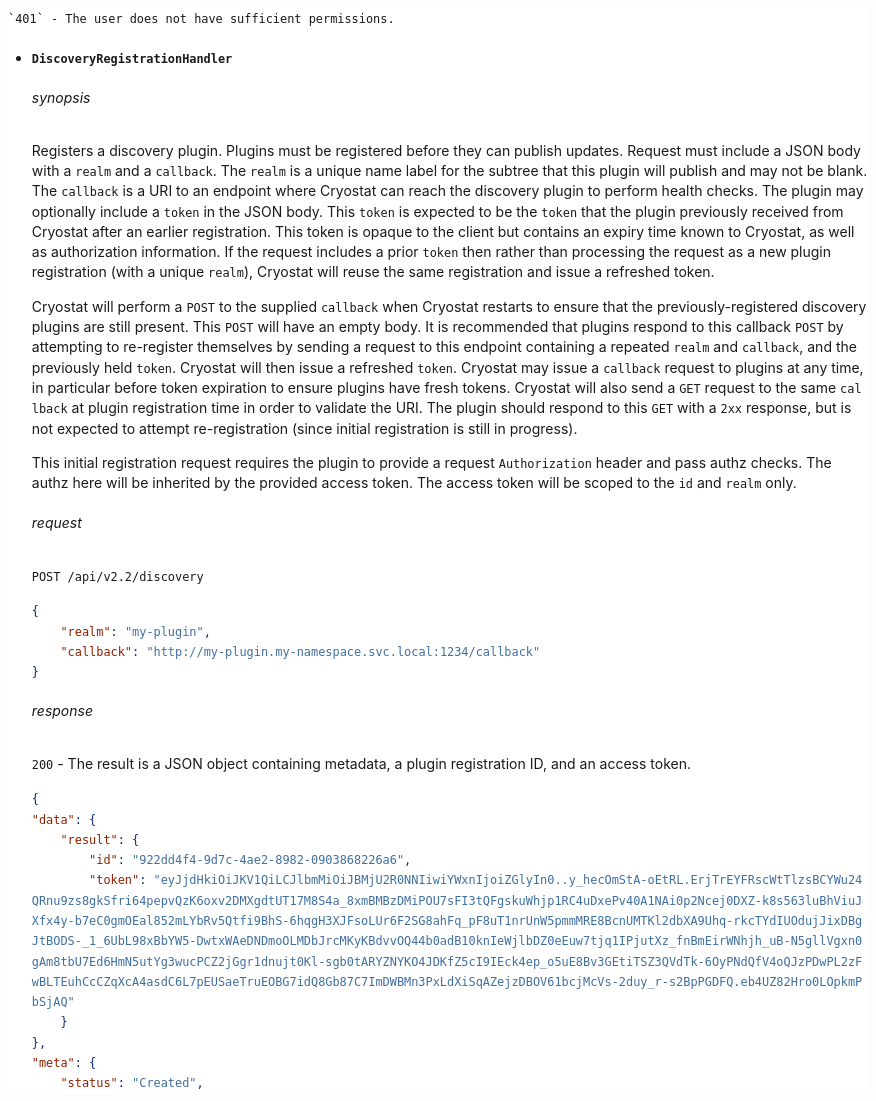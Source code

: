     `401` - The user does not have sufficient permissions.

* #### `DiscoveryRegistrationHandler`

    ###### synopsis
    Registers a discovery plugin. Plugins must be registered before they can
    publish updates. Request must include a JSON body with a `realm` and a
    `callback`. The `realm` is a unique name label for the subtree that this
    plugin will publish and may not be blank. The `callback` is a URI to an
    endpoint where Cryostat can reach the discovery plugin to perform health
    checks. The plugin may optionally include a `token` in the JSON body. This
    `token` is expected to be the `token` that the plugin previously received
    from Cryostat after an earlier registration. This token is opaque to the
    client but contains an expiry time known to Cryostat, as well as
    authorization information. If the request includes a prior `token` then
    rather than processing the request as a new plugin registration (with a
    unique `realm`), Cryostat will reuse the same registration and issue a
    refreshed token.

    Cryostat will perform a `POST` to the supplied `callback` when
    Cryostat restarts to ensure that the previously-registered discovery plugins
    are still present. This `POST` will have an empty body. It is recommended
    that plugins respond to this callback `POST` by attempting to re-register
    themselves by sending a request to this endpoint containing a repeated
    `realm` and `callback`, and the previously held `token`. Cryostat will then
    issue a refreshed `token`. Cryostat may issue a `callback` request to
    plugins at any time, in particular before token expiration to ensure plugins
    have fresh tokens. Cryostat will also send a `GET` request to the same
    `callback` at plugin registration time in order to validate the URI. The
    plugin should respond to this `GET` with a `2xx` response, but is not
    expected to attempt re-registration (since initial registration is still in
    progress).

    This initial registration request requires the plugin to provide a request
    `Authorization` header and pass authz checks. The authz here will be
    inherited by the provided access token. The access token will be scoped to
    the `id` and `realm` only.

    ###### request
    `POST /api/v2.2/discovery`
    ```json
    {
        "realm": "my-plugin",
        "callback": "http://my-plugin.my-namespace.svc.local:1234/callback"
    }
    ```

    ###### response
    `200` - The result is a JSON object containing metadata, a plugin
    registration ID, and an access token.
    ```json
   {
    "data": {
        "result": {
            "id": "922dd4f4-9d7c-4ae2-8982-0903868226a6",
            "token": "eyJjdHkiOiJKV1QiLCJlbmMiOiJBMjU2R0NNIiwiYWxnIjoiZGlyIn0..y_hecOmStA-oEtRL.ErjTrEYFRscWtTlzsBCYWu24QRnu9zs8gkSfri64pepvQzK6oxv2DMXgdtUT17M8S4a_8xmBMBzDMiPOU7sFI3tQFgskuWhjp1RC4uDxePv40A1NAi0p2Ncej0DXZ-k8s563luBhViuJXfx4y-b7eC0gmOEal852mLYbRv5Qtfi9BhS-6hqgH3XJFsoLUr6F2SG8ahFq_pF8uT1nrUnW5pmmMRE8BcnUMTKl2dbXA9Uhq-rkcTYdIUOdujJixDBgJtBODS-_1_6UbL98xBbYW5-DwtxWAeDNDmoOLMDbJrcMKyKBdvvOQ44b0adB10knIeWjlbDZ0eEuw7tjq1IPjutXz_fnBmEirWNhjh_uB-N5gllVgxn0gAm8tbU7Ed6HmN5utYg3wucPCZ2jGgr1dnujt0Kl-sgb0tARYZNYKO4JDKfZ5cI9IEck4ep_o5uE8Bv3GEtiTSZ3QVdTk-6OyPNdQfV4oQJzPDwPL2zFwBLTEuhCcCZqXcA4asdC6L7pEUSaeTruEOBG7idQ8Gb87C7ImDWBMn3PxLdXiSqAZejzDBOV61bcjMcVs-2duy_r-s2BpPGDFQ.eb4UZ82Hro0LOpkmPbSjAQ"
        }
    },
    "meta": {
        "status": "Created",